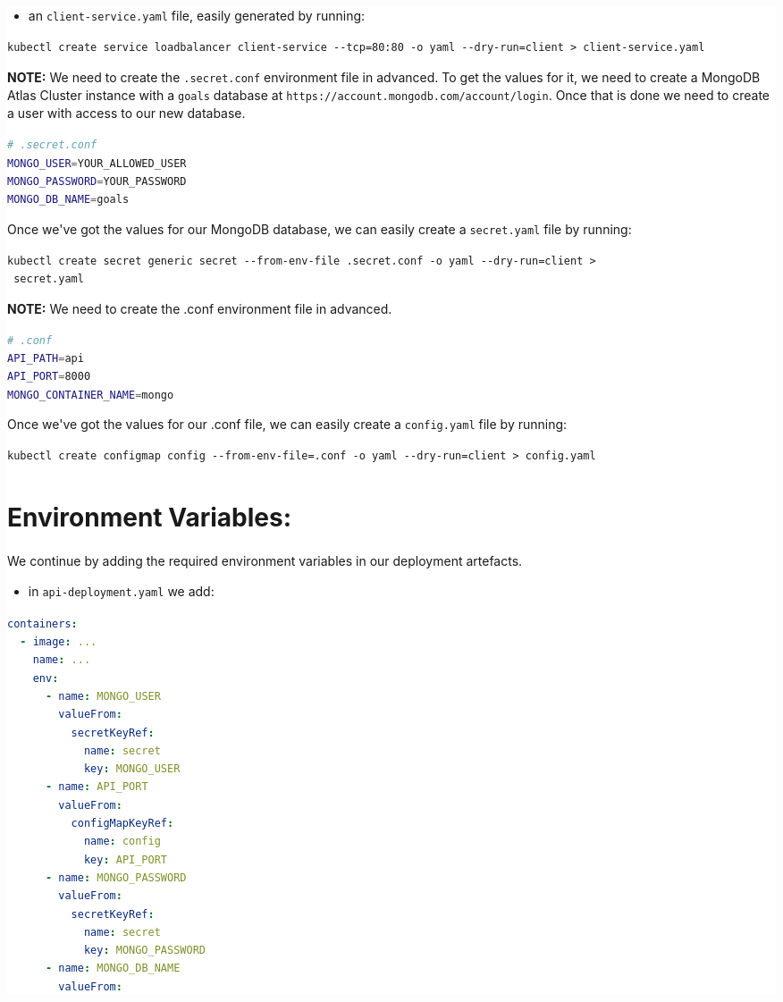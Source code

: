 - an `client-service.yaml` file, easily generated by running:

```console
kubectl create service loadbalancer client-service --tcp=80:80 -o yaml --dry-run=client > client-service.yaml
```

**NOTE:** We need to create the `.secret.conf` environment file in advanced. To get the values for it, we need to create a MongoDB Atlas Cluster instance with a `goals` database at `https://account.mongodb.com/account/login`. Once that is done we need to create a user with access to our new database.

```sh
# .secret.conf
MONGO_USER=YOUR_ALLOWED_USER
MONGO_PASSWORD=YOUR_PASSWORD
MONGO_DB_NAME=goals
```

Once we've got the values for our MongoDB database, we can easily create a
`secret.yaml` file by running:

```console
kubectl create secret generic secret --from-env-file .secret.conf -o yaml --dry-run=client >
 secret.yaml
```

**NOTE:** We need to create the .conf environment file in advanced.

```sh
# .conf
API_PATH=api
API_PORT=8000
MONGO_CONTAINER_NAME=mongo
```

Once we've got the values for our .conf file, we can easily create a `config.yaml` file by running:

```console
kubectl create configmap config --from-env-file=.conf -o yaml --dry-run=client > config.yaml
```

# Environment Variables:

We continue by adding the required environment variables in our deployment artefacts.

- in `api-deployment.yaml` we add:

```yaml
containers:
  - image: ...
    name: ...
    env:
      - name: MONGO_USER
        valueFrom:
          secretKeyRef:
            name: secret
            key: MONGO_USER
      - name: API_PORT
        valueFrom:
          configMapKeyRef:
            name: config
            key: API_PORT
      - name: MONGO_PASSWORD
        valueFrom:
          secretKeyRef:
            name: secret
            key: MONGO_PASSWORD
      - name: MONGO_DB_NAME
        valueFrom:
```